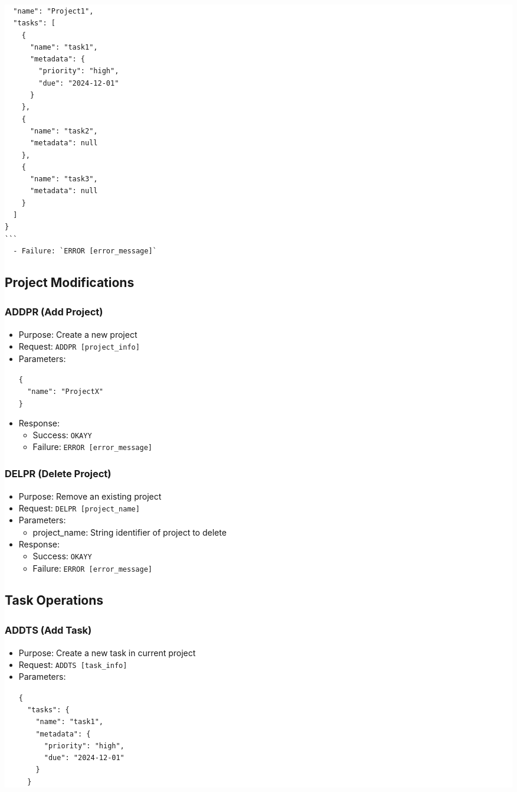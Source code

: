       "name": "Project1",
      "tasks": [
        {
          "name": "task1",
          "metadata": {
            "priority": "high",
            "due": "2024-12-01"
          }
        },
        {
          "name": "task2",
          "metadata": null
        },
        {
          "name": "task3",
          "metadata": null
        }
      ]
    }
    ```
      - Failure: `ERROR [error_message]`


## Project Modifications
### ADDPR (Add Project)
- Purpose: Create a new project
- Request: `ADDPR [project_info]`
- Parameters:
  ```
  {
    "name": "ProjectX"
  }
  ```
- Response:
    - Success: `OKAYY`
    - Failure: `ERROR [error_message]`



### DELPR (Delete Project)
- Purpose: Remove an existing project
- Request: `DELPR [project_name]`
- Parameters:
    - project_name: String identifier of project to delete
- Response:
    - Success: `OKAYY`
    - Failure: `ERROR [error_message]`

## Task Operations
### ADDTS (Add Task)
- Purpose: Create a new task in current project
- Request: `ADDTS [task_info]`
- Parameters:
    ```
    {
      "tasks": {
        "name": "task1",
        "metadata": {
          "priority": "high",
          "due": "2024-12-01"
        }
      }